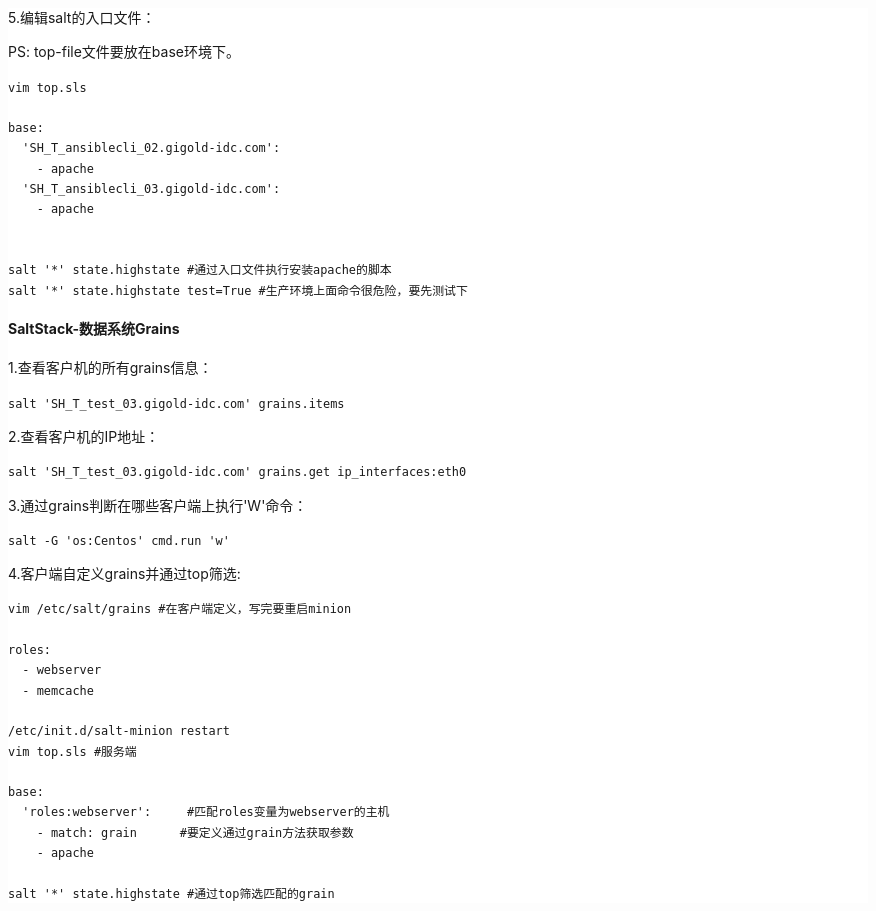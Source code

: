5.编辑salt的入口文件：

PS: top-file文件要放在base环境下。 

```shell
vim top.sls

base:
  'SH_T_ansiblecli_02.gigold-idc.com':
    - apache
  'SH_T_ansiblecli_03.gigold-idc.com':
    - apache


salt '*' state.highstate #通过入口文件执行安装apache的脚本 
salt '*' state.highstate test=True #生产环境上面命令很危险，要先测试下
```

#### SaltStack-数据系统Grains

1.查看客户机的所有grains信息：

```shell
salt 'SH_T_test_03.gigold-idc.com' grains.items
```

2.查看客户机的IP地址：

```shell
salt 'SH_T_test_03.gigold-idc.com' grains.get ip_interfaces:eth0
```

3.通过grains判断在哪些客户端上执行'W'命令：

```shell
salt -G 'os:Centos' cmd.run 'w'
```

4.客户端自定义grains并通过top筛选:

```shell
vim /etc/salt/grains #在客户端定义，写完要重启minion

roles:
  - webserver
  - memcache

/etc/init.d/salt-minion restart 
vim top.sls #服务端

base:
  'roles:webserver':     #匹配roles变量为webserver的主机
    - match: grain      #要定义通过grain方法获取参数
    - apache

salt '*' state.highstate #通过top筛选匹配的grain
```
